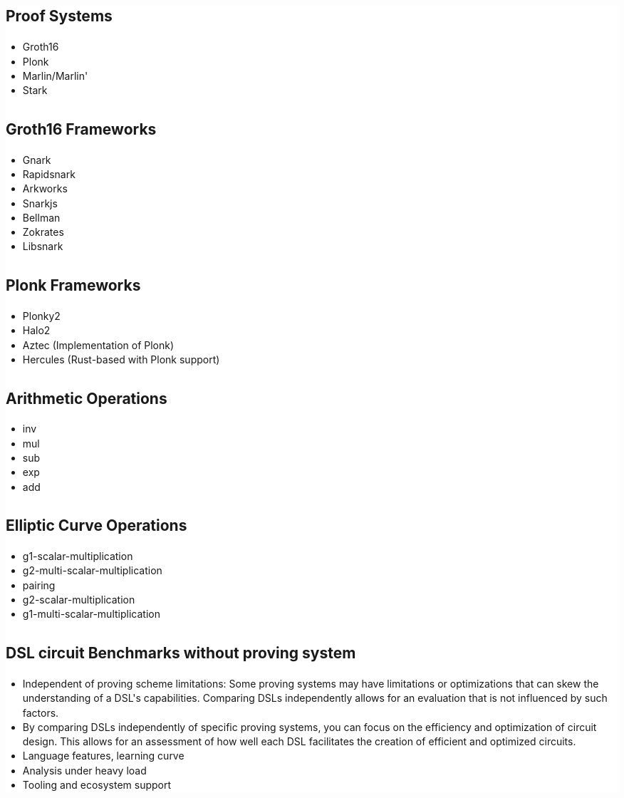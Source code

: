 ## Proof Systems

- Groth16
- Plonk
- Marlin/Marlin'
- Stark

## Groth16 Frameworks

- Gnark
- Rapidsnark
- Arkworks
- Snarkjs
- Bellman
- Zokrates
- Libsnark

## Plonk Frameworks

- Plonky2
- Halo2
- Aztec (Implementation of Plonk)
- Hercules (Rust-based with Plonk support)

## Arithmetic Operations

- inv
- mul
- sub
- exp
- add

## Elliptic Curve Operations

- g1-scalar-multiplication
- g2-multi-scalar-multiplication
- pairing
- g2-scalar-multiplication
- g1-multi-scalar-multiplication

## DSL circuit Benchmarks without proving system

- Independent of proving scheme limitations: Some proving systems may have limitations or optimizations that can skew the understanding of a DSL's capabilities. Comparing DSLs independently allows for an evaluation that is not influenced by such factors.
- By comparing DSLs independently of specific proving systems, you can focus on the efficiency and optimization of circuit design. This allows for an assessment of how well each DSL facilitates the creation of efficient and optimized circuits.
- Language features, learning curve
- Analysis under heavy load
- Tooling and ecosystem support
